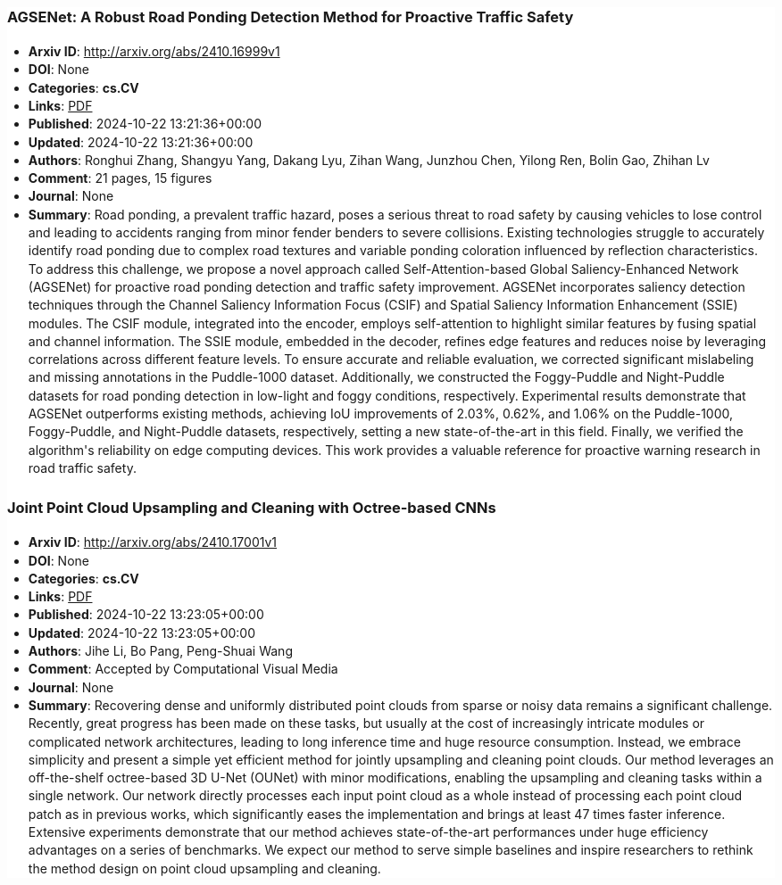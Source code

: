 

### AGSENet: A Robust Road Ponding Detection Method for Proactive Traffic Safety
- **Arxiv ID**: http://arxiv.org/abs/2410.16999v1
- **DOI**: None
- **Categories**: **cs.CV**
- **Links**: [PDF](http://arxiv.org/pdf/2410.16999v1)
- **Published**: 2024-10-22 13:21:36+00:00
- **Updated**: 2024-10-22 13:21:36+00:00
- **Authors**: Ronghui Zhang, Shangyu Yang, Dakang Lyu, Zihan Wang, Junzhou Chen, Yilong Ren, Bolin Gao, Zhihan Lv
- **Comment**: 21 pages, 15 figures
- **Journal**: None
- **Summary**: Road ponding, a prevalent traffic hazard, poses a serious threat to road safety by causing vehicles to lose control and leading to accidents ranging from minor fender benders to severe collisions. Existing technologies struggle to accurately identify road ponding due to complex road textures and variable ponding coloration influenced by reflection characteristics. To address this challenge, we propose a novel approach called Self-Attention-based Global Saliency-Enhanced Network (AGSENet) for proactive road ponding detection and traffic safety improvement. AGSENet incorporates saliency detection techniques through the Channel Saliency Information Focus (CSIF) and Spatial Saliency Information Enhancement (SSIE) modules. The CSIF module, integrated into the encoder, employs self-attention to highlight similar features by fusing spatial and channel information. The SSIE module, embedded in the decoder, refines edge features and reduces noise by leveraging correlations across different feature levels. To ensure accurate and reliable evaluation, we corrected significant mislabeling and missing annotations in the Puddle-1000 dataset. Additionally, we constructed the Foggy-Puddle and Night-Puddle datasets for road ponding detection in low-light and foggy conditions, respectively. Experimental results demonstrate that AGSENet outperforms existing methods, achieving IoU improvements of 2.03\%, 0.62\%, and 1.06\% on the Puddle-1000, Foggy-Puddle, and Night-Puddle datasets, respectively, setting a new state-of-the-art in this field. Finally, we verified the algorithm's reliability on edge computing devices. This work provides a valuable reference for proactive warning research in road traffic safety.



### Joint Point Cloud Upsampling and Cleaning with Octree-based CNNs
- **Arxiv ID**: http://arxiv.org/abs/2410.17001v1
- **DOI**: None
- **Categories**: **cs.CV**
- **Links**: [PDF](http://arxiv.org/pdf/2410.17001v1)
- **Published**: 2024-10-22 13:23:05+00:00
- **Updated**: 2024-10-22 13:23:05+00:00
- **Authors**: Jihe Li, Bo Pang, Peng-Shuai Wang
- **Comment**: Accepted by Computational Visual Media
- **Journal**: None
- **Summary**: Recovering dense and uniformly distributed point clouds from sparse or noisy data remains a significant challenge. Recently, great progress has been made on these tasks, but usually at the cost of increasingly intricate modules or complicated network architectures, leading to long inference time and huge resource consumption. Instead, we embrace simplicity and present a simple yet efficient method for jointly upsampling and cleaning point clouds. Our method leverages an off-the-shelf octree-based 3D U-Net (OUNet) with minor modifications, enabling the upsampling and cleaning tasks within a single network. Our network directly processes each input point cloud as a whole instead of processing each point cloud patch as in previous works, which significantly eases the implementation and brings at least 47 times faster inference. Extensive experiments demonstrate that our method achieves state-of-the-art performances under huge efficiency advantages on a series of benchmarks. We expect our method to serve simple baselines and inspire researchers to rethink the method design on point cloud upsampling and cleaning.
